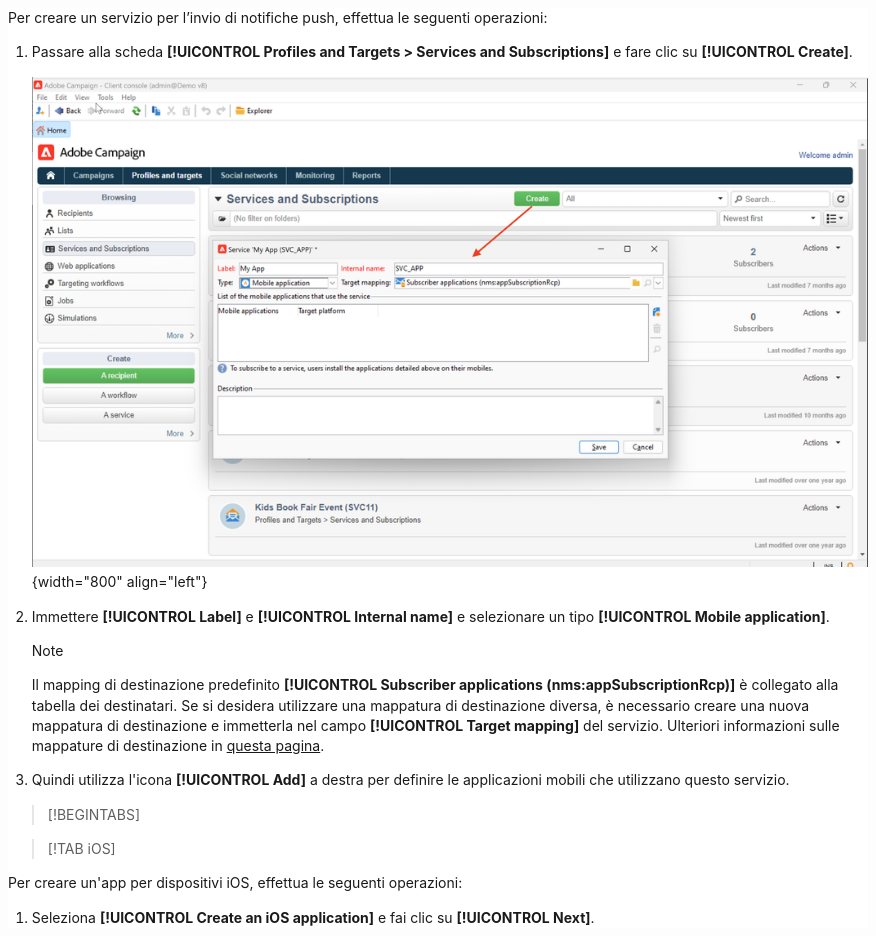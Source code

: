 Per creare un servizio per l’invio di notifiche push, effettua le seguenti operazioni:

1. Passare alla scheda **[!UICONTROL Profiles and Targets > Services and Subscriptions]** e fare clic su **[!UICONTROL Create]**.

   ![](assets/new-service-push.png){width="800" align="left"}

1. Immettere **[!UICONTROL Label]** e **[!UICONTROL Internal name]** e selezionare un tipo **[!UICONTROL Mobile application]**.

   >[!NOTE]
   >
   >Il mapping di destinazione predefinito **[!UICONTROL Subscriber applications (nms:appSubscriptionRcp)]** è collegato alla tabella dei destinatari. Se si desidera utilizzare una mappatura di destinazione diversa, è necessario creare una nuova mappatura di destinazione e immetterla nel campo **[!UICONTROL Target mapping]** del servizio. Ulteriori informazioni sulle mappature di destinazione in [questa pagina](../audiences/target-mappings.md).

1. Quindi utilizza l&#39;icona **[!UICONTROL Add]** a destra per definire le applicazioni mobili che utilizzano questo servizio.

>[!BEGINTABS]

>[!TAB iOS]

Per creare un&#39;app per dispositivi iOS, effettua le seguenti operazioni:

1. Seleziona **[!UICONTROL Create an iOS application]** e fai clic su **[!UICONTROL Next]**.
